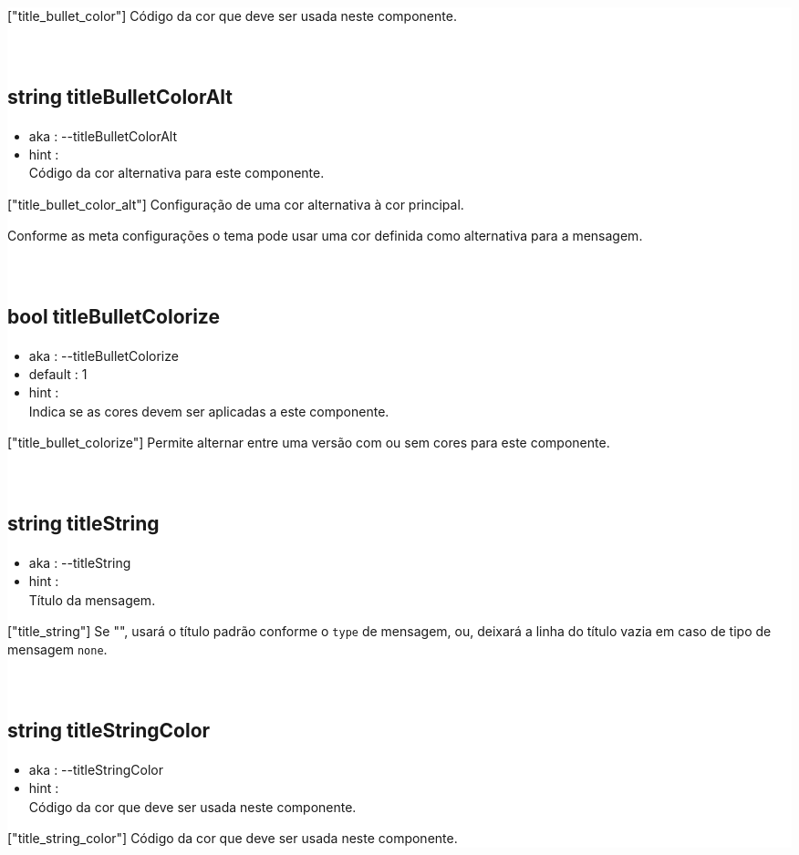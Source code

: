 ["title_bullet_color"]
Código da cor que deve ser usada neste componente.


&nbsp;

## string titleBulletColorAlt

- aka       : --titleBulletColorAlt
- hint      :  
  Código da cor alternativa para este componente.

["title_bullet_color_alt"]
Configuração de uma cor alternativa à cor principal.

Conforme as meta configurações o tema pode usar uma cor definida como 
alternativa para a mensagem.


&nbsp;

## bool titleBulletColorize

- aka       : --titleBulletColorize
- default   : 1
- hint      :  
  Indica se as cores devem ser aplicadas a este componente.

["title_bullet_colorize"]
Permite alternar entre uma versão com ou sem cores para este componente.





&nbsp;

## string titleString

- aka       : --titleString
- hint      :  
  Título da mensagem.

["title_string"]
Se "", usará o título padrão conforme o `type` de mensagem, ou, deixará a
linha do título vazia em caso de tipo de mensagem `none`.


&nbsp;

## string titleStringColor

- aka       : --titleStringColor
- hint      :  
  Código da cor que deve ser usada neste componente.

["title_string_color"]
Código da cor que deve ser usada neste componente.
